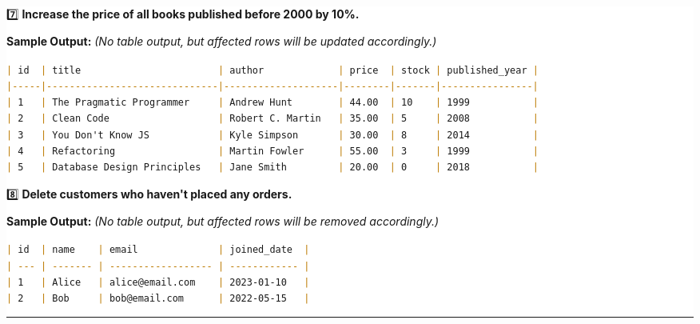 7️⃣ **Increase the price of all books published before 2000 by 10%.**

**Sample Output:** *(No table output, but affected rows will be updated accordingly.)*

```markdown
| id  | title                        | author             | price  | stock | published_year |
|-----|------------------------------|--------------------|--------|-------|----------------|
| 1   | The Pragmatic Programmer     | Andrew Hunt        | 44.00  | 10    | 1999           |
| 2   | Clean Code                   | Robert C. Martin   | 35.00  | 5     | 2008           |
| 3   | You Don't Know JS            | Kyle Simpson       | 30.00  | 8     | 2014           |
| 4   | Refactoring                  | Martin Fowler      | 55.00  | 3     | 1999           |
| 5   | Database Design Principles   | Jane Smith         | 20.00  | 0     | 2018           |
```

8️⃣ **Delete customers who haven't placed any orders.**

**Sample Output:** *(No table output, but affected rows will be removed accordingly.)*

```markdown
| id  | name    | email              | joined_date  |
| --- | ------- | ------------------ | ------------ |
| 1   | Alice   | alice@email.com    | 2023-01-10   |
| 2   | Bob     | bob@email.com      | 2022-05-15   |
```

---
